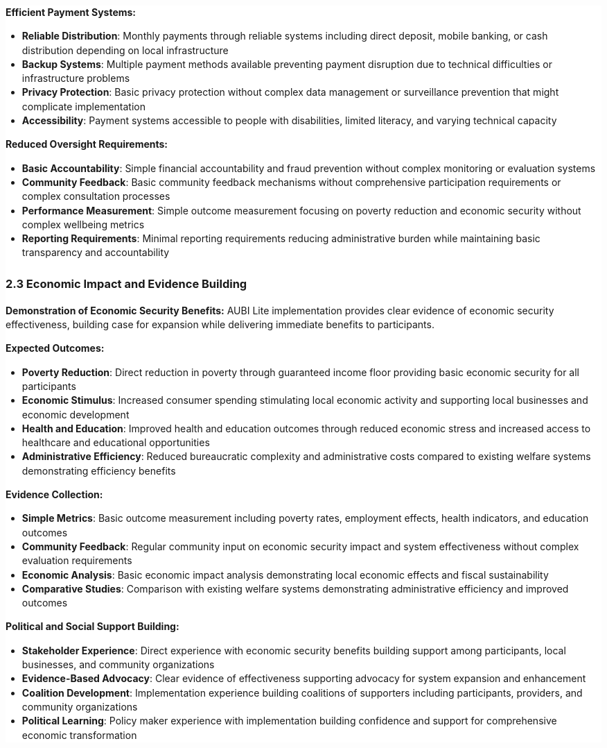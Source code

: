 **Efficient Payment Systems:**
- **Reliable Distribution**: Monthly payments through reliable systems including direct deposit, mobile banking, or cash distribution depending on local infrastructure
- **Backup Systems**: Multiple payment methods available preventing payment disruption due to technical difficulties or infrastructure problems
- **Privacy Protection**: Basic privacy protection without complex data management or surveillance prevention that might complicate implementation
- **Accessibility**: Payment systems accessible to people with disabilities, limited literacy, and varying technical capacity

**Reduced Oversight Requirements:**
- **Basic Accountability**: Simple financial accountability and fraud prevention without complex monitoring or evaluation systems
- **Community Feedback**: Basic community feedback mechanisms without comprehensive participation requirements or complex consultation processes
- **Performance Measurement**: Simple outcome measurement focusing on poverty reduction and economic security without complex wellbeing metrics
- **Reporting Requirements**: Minimal reporting requirements reducing administrative burden while maintaining basic transparency and accountability

### 2.3 Economic Impact and Evidence Building

**Demonstration of Economic Security Benefits:**
AUBI Lite implementation provides clear evidence of economic security effectiveness, building case for expansion while delivering immediate benefits to participants.

**Expected Outcomes:**
- **Poverty Reduction**: Direct reduction in poverty through guaranteed income floor providing basic economic security for all participants
- **Economic Stimulus**: Increased consumer spending stimulating local economic activity and supporting local businesses and economic development
- **Health and Education**: Improved health and education outcomes through reduced economic stress and increased access to healthcare and educational opportunities
- **Administrative Efficiency**: Reduced bureaucratic complexity and administrative costs compared to existing welfare systems demonstrating efficiency benefits

**Evidence Collection:**
- **Simple Metrics**: Basic outcome measurement including poverty rates, employment effects, health indicators, and education outcomes
- **Community Feedback**: Regular community input on economic security impact and system effectiveness without complex evaluation requirements
- **Economic Analysis**: Basic economic impact analysis demonstrating local economic effects and fiscal sustainability
- **Comparative Studies**: Comparison with existing welfare systems demonstrating administrative efficiency and improved outcomes

**Political and Social Support Building:**
- **Stakeholder Experience**: Direct experience with economic security benefits building support among participants, local businesses, and community organizations
- **Evidence-Based Advocacy**: Clear evidence of effectiveness supporting advocacy for system expansion and enhancement
- **Coalition Development**: Implementation experience building coalitions of supporters including participants, providers, and community organizations
- **Political Learning**: Policy maker experience with implementation building confidence and support for comprehensive economic transformation
